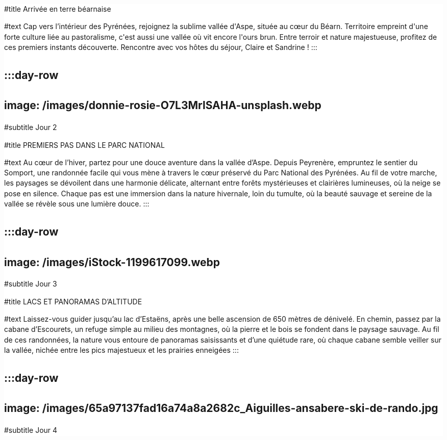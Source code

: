   #title
  Arrivée en terre béarnaise
  
  #text
  Cap vers l’intérieur des Pyrénées, rejoignez la sublime vallée d'Aspe, située au cœur du Béarn. Territoire empreint d'une forte culture liée au pastoralisme, c'est aussi une vallée où vit encore l'ours brun. Entre terroir et nature majestueuse, profitez de ces premiers instants découverte. Rencontre avec vos hôtes du séjour, Claire et Sandrine !
  :::

  :::day-row
  ---
  image: /images/donnie-rosie-O7L3MrlSAHA-unsplash.webp
  ---
  #subtitle
  Jour 2
  
  #title
  PREMIERS PAS DANS LE PARC NATIONAL
  
  #text
  Au cœur de l’hiver, partez pour une douce aventure dans la vallée d’Aspe. Depuis Peyrenère, empruntez le sentier du Somport, une randonnée facile qui vous mène à travers le cœur préservé du Parc National des Pyrénées. Au fil de votre marche, les paysages se dévoilent dans une harmonie délicate, alternant entre forêts mystérieuses et clairières lumineuses, où la neige se pose en silence. Chaque pas est une immersion dans la nature hivernale, loin du tumulte, où la beauté sauvage et sereine de la vallée se révèle sous une lumière douce.
  :::

  :::day-row
  ---
  image: /images/iStock-1199617099.webp
  ---
  #subtitle
  Jour 3
  
  #title
  LACS ET PANORAMAS D’ALTITUDE
  
  #text
  Laissez-vous guider jusqu’au lac d’Estaëns, après une belle ascension de 650 mètres de dénivelé. En chemin, passez par la cabane d’Escourets, un refuge simple au milieu des montagnes, où la pierre et le bois se fondent dans le paysage sauvage. Au fil de ces randonnées, la nature vous entoure de panoramas saisissants et d’une quiétude rare, où chaque cabane semble veiller sur la vallée, nichée entre les pics majestueux et les prairies enneigées
  :::

  :::day-row
  ---
  image: /images/65a97137fad16a74a8a2682c_Aiguilles-ansabere-ski-de-rando.jpg
  ---
  #subtitle
  Jour 4
  